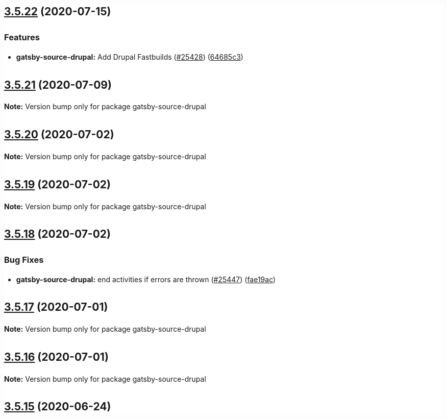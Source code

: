 ## [3.5.22](https://github.com/gatsbyjs/gatsby/compare/gatsby-source-drupal@3.5.21...gatsby-source-drupal@3.5.22) (2020-07-15)

### Features

- **gatsby-source-drupal:** Add Drupal Fastbuilds ([#25428](https://github.com/gatsbyjs/gatsby/issues/25428)) ([64685c3](https://github.com/gatsbyjs/gatsby/commit/64685c3))

## [3.5.21](https://github.com/gatsbyjs/gatsby/compare/gatsby-source-drupal@3.5.20...gatsby-source-drupal@3.5.21) (2020-07-09)

**Note:** Version bump only for package gatsby-source-drupal

## [3.5.20](https://github.com/gatsbyjs/gatsby/compare/gatsby-source-drupal@3.5.19...gatsby-source-drupal@3.5.20) (2020-07-02)

**Note:** Version bump only for package gatsby-source-drupal

## [3.5.19](https://github.com/gatsbyjs/gatsby/compare/gatsby-source-drupal@3.5.18...gatsby-source-drupal@3.5.19) (2020-07-02)

**Note:** Version bump only for package gatsby-source-drupal

## [3.5.18](https://github.com/gatsbyjs/gatsby/compare/gatsby-source-drupal@3.5.17...gatsby-source-drupal@3.5.18) (2020-07-02)

### Bug Fixes

- **gatsby-source-drupal:** end activities if errors are thrown ([#25447](https://github.com/gatsbyjs/gatsby/issues/25447)) ([fae19ac](https://github.com/gatsbyjs/gatsby/commit/fae19ac))

## [3.5.17](https://github.com/gatsbyjs/gatsby/compare/gatsby-source-drupal@3.5.16...gatsby-source-drupal@3.5.17) (2020-07-01)

**Note:** Version bump only for package gatsby-source-drupal

## [3.5.16](https://github.com/gatsbyjs/gatsby/compare/gatsby-source-drupal@3.5.15...gatsby-source-drupal@3.5.16) (2020-07-01)

**Note:** Version bump only for package gatsby-source-drupal

## [3.5.15](https://github.com/gatsbyjs/gatsby/compare/gatsby-source-drupal@3.5.14...gatsby-source-drupal@3.5.15) (2020-06-24)
